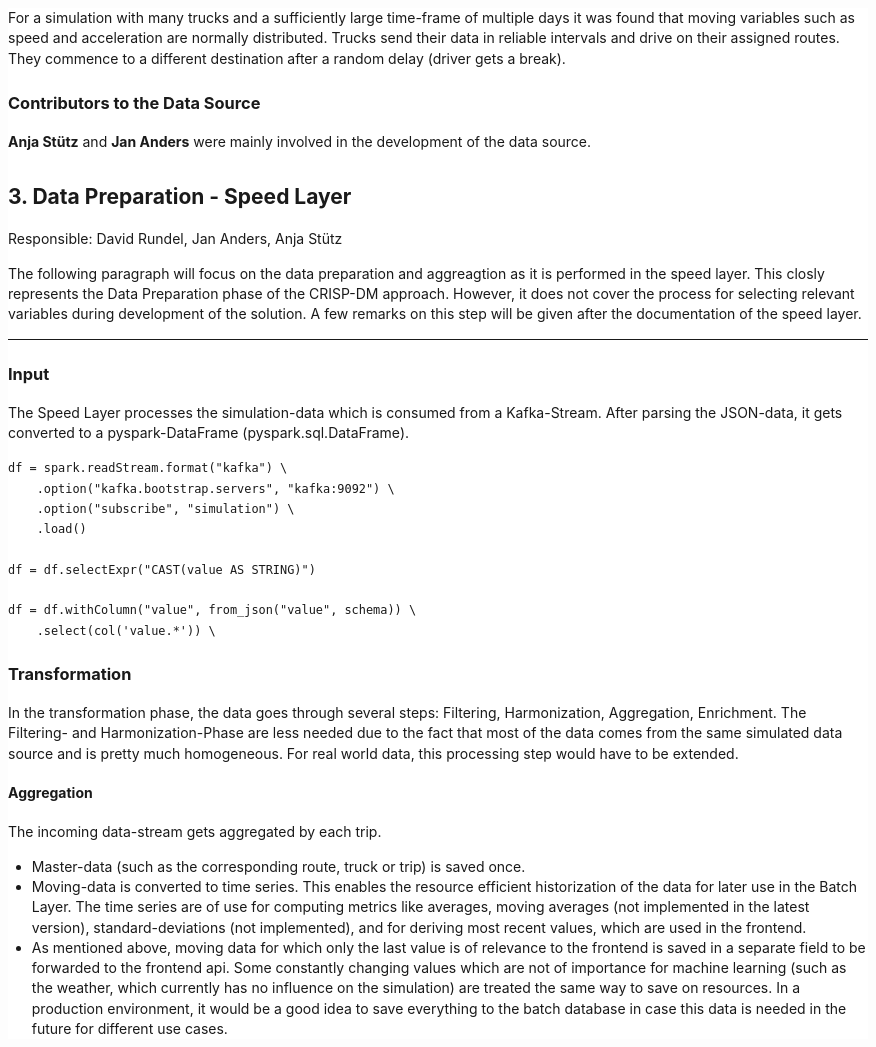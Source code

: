 For a simulation with many trucks and a sufficiently large time-frame of multiple days it was found that moving variables such as speed and acceleration are normally distributed.
Trucks send their data in reliable intervals and drive on their assigned routes. They commence to a different destination after a random delay (driver gets a break).

### Contributors to the Data Source

**Anja Stütz** and **Jan Anders** were mainly involved in the development of the data source.

## 3. Data Preparation - Speed Layer

Responsible: David Rundel, Jan Anders, Anja Stütz

The following paragraph will focus on the data preparation and aggreagtion as it is performed in the speed layer.
This closly represents the Data Preparation phase of the CRISP-DM approach. However, it does not cover the process for selecting relevant variables during development of the solution. A few remarks on this step will be given after the documentation of the speed layer. 
____________________________________________
### Input
The Speed Layer processes the simulation-data which is consumed from a Kafka-Stream. 
After parsing the JSON-data, it gets converted to a pyspark-DataFrame (pyspark.sql.DataFrame).

    df = spark.readStream.format("kafka") \
        .option("kafka.bootstrap.servers", "kafka:9092") \
        .option("subscribe", "simulation") \
        .load()
    
    df = df.selectExpr("CAST(value AS STRING)")
    
    df = df.withColumn("value", from_json("value", schema)) \
        .select(col('value.*')) \


### Transformation
In the transformation phase, the data goes through several steps: Filtering, Harmonization, Aggregation, Enrichment. The Filtering- and Harmonization-Phase are less needed due to the fact that most of the data comes from the same simulated data source and is pretty much homogeneous. For real world data, this processing step would have to be extended.

#### Aggregation
The incoming data-stream gets aggregated by each trip. 
- Master-data (such as the corresponding route, truck or trip) is saved once.
- Moving-data is converted to time series. This enables the resource efficient historization of the data for later use in the Batch Layer. The time series are of use for computing metrics like averages, moving averages (not implemented in the latest version), standard-deviations (not implemented), and for deriving most recent values, which are used in the frontend. 
- As mentioned above, moving data for which only the last value is of relevance to the frontend is saved in a separate field to be forwarded to the frontend api. Some constantly changing values which are not of importance for machine learning (such as the weather, which currently has no influence on the simulation) are treated the same way to save on resources. In a production environment, it would be a good idea to save everything to the batch database in case this data is needed in the future for different use cases.
